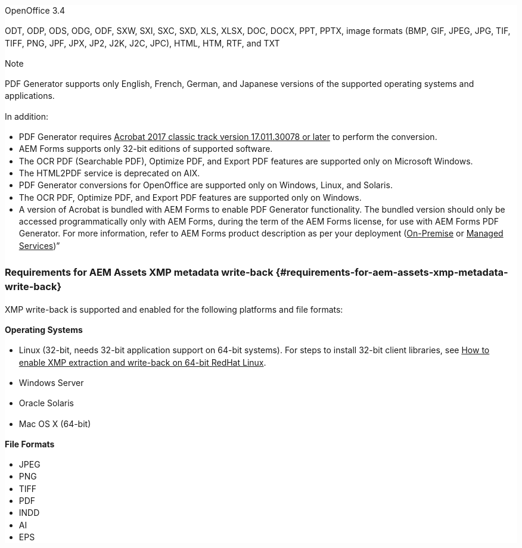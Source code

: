   </tr> 
  <tr> 
   <td valign="top" width="35%"><p>OpenOffice 3.4</p> </td> 
   <td valign="top" width="64%"><p>ODT, ODP, ODS, ODG, ODF, SXW, SXI, SXC, SXD, XLS, XLSX, DOC, DOCX, PPT, PPTX, image formats (BMP, GIF, JPEG, JPG, TIF, TIFF, PNG, JPF, JPX, JP2, J2K, J2C, JPC), HTML, HTM, RTF, and TXT</p> </td> 
  </tr> 
 </tbody> 
</table>

>[!NOTE]
>
>PDF Generator supports only English, French, German, and Japanese versions of the supported operating systems and applications.
>
>In addition:
>
>* PDF Generator requires [Acrobat 2017 classic track version 17.011.30078 or later](https://helpx.adobe.com/acrobat/release-note/release-notes-acrobat-reader.html) to perform the conversion.
>* AEM Forms supports only 32-bit editions of supported software.
>* The OCR PDF (Searchable PDF), Optimize PDF, and Export PDF features are supported only on Microsoft Windows.
>* The HTML2PDF service is deprecated on AIX.
>* PDF Generator conversions for OpenOffice are supported only on Windows, Linux, and Solaris.
>* The OCR PDF, Optimize PDF, and Export PDF features are supported only on Windows.
>* A version of Acrobat is bundled with AEM Forms to enable PDF Generator functionality. The bundled version should only be accessed programmatically only with AEM Forms, during the term of the AEM Forms license, for use with AEM Forms PDF Generator. For more information, refer to AEM Forms product description as per your deployment ([On-Premise](https://helpx.adobe.com/legal/product-descriptions/adobe-experience-manager-on-premise.html) or [Managed Services](https://helpx.adobe.com/legal/product-descriptions/adobe-experience-manager-managed-services.html))”
>

### Requirements for AEM Assets XMP metadata write-back {#requirements-for-aem-assets-xmp-metadata-write-back}

XMP write-back is supported and enabled for the following platforms and file formats:

**Operating Systems**

* Linux (32-bit, needs 32-bit application support on 64-bit systems). For steps to install 32-bit client libraries, see [How to enable XMP extraction and write-back on 64-bit RedHat Linux](https://helpx.adobe.com/experience-manager/kb/enable-xmp-write-back-64-bit-redhat.html).  

* Windows Server
* Oracle Solaris  
* Mac OS X (64-bit)

**File Formats**

* JPEG
* PNG
* TIFF
* PDF
* INDD
* AI
* EPS
